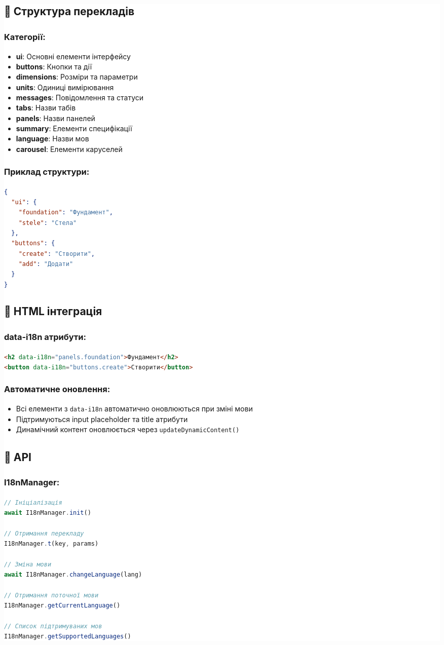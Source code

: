 ## 📝 Структура перекладів

### Категорії:
- **ui**: Основні елементи інтерфейсу
- **buttons**: Кнопки та дії
- **dimensions**: Розміри та параметри
- **units**: Одиниці вимірювання
- **messages**: Повідомлення та статуси
- **tabs**: Назви табів
- **panels**: Назви панелей
- **summary**: Елементи специфікації
- **language**: Назви мов
- **carousel**: Елементи каруселей

### Приклад структури:
```json
{
  "ui": {
    "foundation": "Фундамент",
    "stele": "Стела"
  },
  "buttons": {
    "create": "Створити",
    "add": "Додати"
  }
}
```

## 🎨 HTML інтеграція

### data-i18n атрибути:
```html
<h2 data-i18n="panels.foundation">Фундамент</h2>
<button data-i18n="buttons.create">Створити</button>
```

### Автоматичне оновлення:
- Всі елементи з `data-i18n` автоматично оновлюються при зміні мови
- Підтримуються input placeholder та title атрибути
- Динамічний контент оновлюється через `updateDynamicContent()`

## 🔧 API

### I18nManager:
```javascript
// Ініціалізація
await I18nManager.init()

// Отримання перекладу
I18nManager.t(key, params)

// Зміна мови
await I18nManager.changeLanguage(lang)

// Отримання поточної мови
I18nManager.getCurrentLanguage()

// Список підтримуваних мов
I18nManager.getSupportedLanguages()
```

